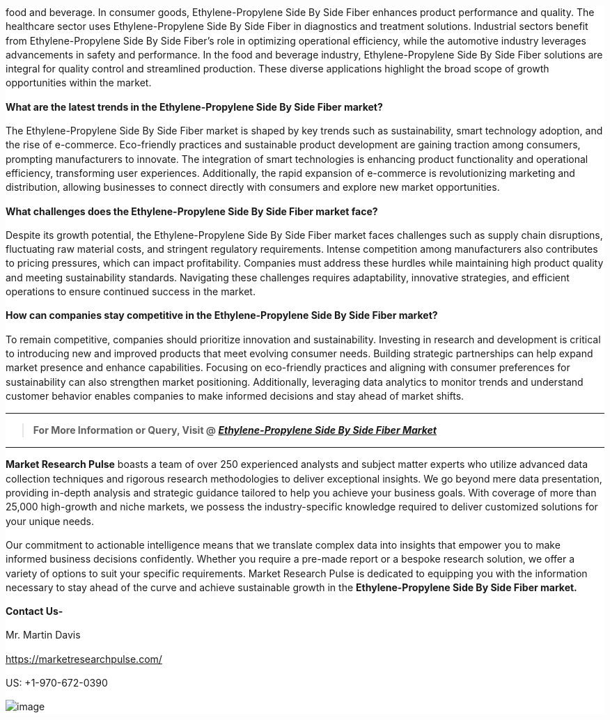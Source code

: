 food and beverage. In consumer goods, Ethylene-Propylene Side By Side Fiber enhances product performance and quality. The healthcare sector uses Ethylene-Propylene Side By Side Fiber in diagnostics and treatment solutions. Industrial sectors benefit from Ethylene-Propylene Side By Side Fiber&rsquo;s role in optimizing operational efficiency, while the automotive industry leverages advancements in safety and performance. In the food and beverage industry, Ethylene-Propylene Side By Side Fiber solutions are integral for quality control and streamlined production. These diverse applications highlight the broad scope of growth opportunities within the market.</p><p><strong>What are the latest trends in the Ethylene-Propylene Side By Side Fiber market?</strong></p><p>The Ethylene-Propylene Side By Side Fiber market is shaped by key trends such as sustainability, smart technology adoption, and the rise of e-commerce. Eco-friendly practices and sustainable product development are gaining traction among consumers, prompting manufacturers to innovate. The integration of smart technologies is enhancing product functionality and operational efficiency, transforming user experiences. Additionally, the rapid expansion of e-commerce is revolutionizing marketing and distribution, allowing businesses to connect directly with consumers and explore new market opportunities.</p><p><strong>What challenges does the Ethylene-Propylene Side By Side Fiber market face?</strong></p><p>Despite its growth potential, the Ethylene-Propylene Side By Side Fiber market faces challenges such as supply chain disruptions, fluctuating raw material costs, and stringent regulatory requirements. Intense competition among manufacturers also contributes to pricing pressures, which can impact profitability. Companies must address these hurdles while maintaining high product quality and meeting sustainability standards. Navigating these challenges requires adaptability, innovative strategies, and efficient operations to ensure continued success in the market.</p><p><strong>How can companies stay competitive in the Ethylene-Propylene Side By Side Fiber market?</strong></p><p>To remain competitive, companies should prioritize innovation and sustainability. Investing in research and development is critical to introducing new and improved products that meet evolving consumer needs. Building strategic partnerships can help expand market presence and enhance capabilities. Focusing on eco-friendly practices and aligning with consumer preferences for sustainability can also strengthen market positioning. Additionally, leveraging data analytics to monitor trends and understand customer behavior enables companies to make informed decisions and stay ahead of market shifts.</p><hr /><blockquote><p><strong>For More Information or Query, Visit @&nbsp;<em><a href="https://marketresearchpulse.com/report/44813/ethylene-propylene-side-by-side-fiber-market?utm_source=Linkedin&utm_medium=025">Ethylene-Propylene Side By Side Fiber Market</a></em></strong></p></blockquote><hr /><p><strong>Market Research Pulse</strong> boasts a team of over 250 experienced analysts and subject matter experts who utilize advanced data collection techniques and rigorous research methodologies to deliver exceptional insights. We go beyond mere data presentation, providing in-depth analysis and strategic guidance tailored to help you achieve your business goals. With coverage of more than 25,000 high-growth and niche markets, we possess the industry-specific knowledge required to deliver customized solutions for your unique needs.</p><p>Our commitment to actionable intelligence means that we translate complex data into insights that empower you to make informed business decisions confidently. Whether you require a pre-made report or a bespoke research solution, we offer a variety of options to suit your specific requirements. Market Research Pulse is dedicated to equipping you with the information necessary to stay ahead of the curve and achieve sustainable growth in the <strong>Ethylene-Propylene Side By Side Fiber market.</strong></p><p><strong>Contact Us-</strong></p><p>Mr. Martin Davis</p><p>https://marketresearchpulse.com/</p><p>US: +1-970-672-0390</p>
![image](https://github.com/user-attachments/assets/f273a2b8-90f9-4b41-ab78-0c1b5fdb6507)
